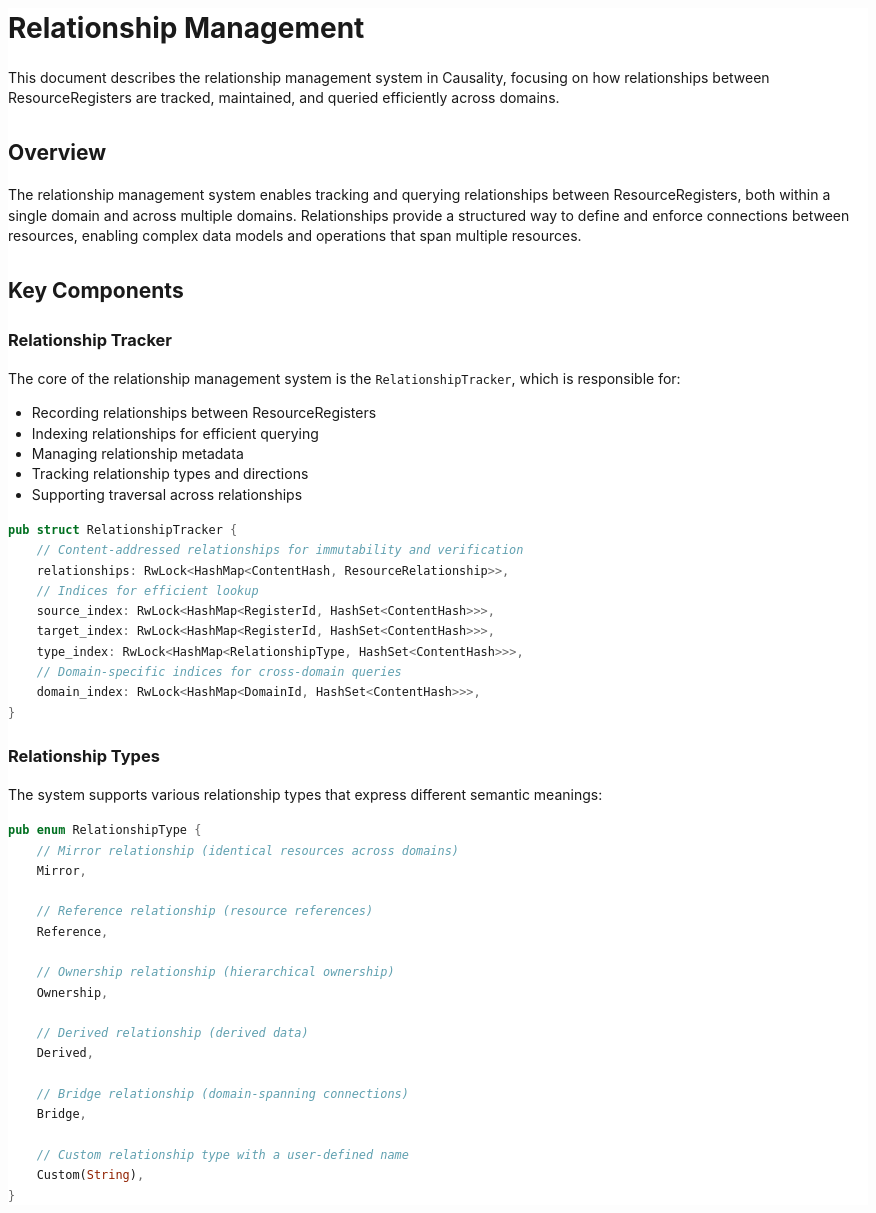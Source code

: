 # Relationship Management

This document describes the relationship management system in Causality, focusing on how relationships between ResourceRegisters are tracked, maintained, and queried efficiently across domains.

## Overview

The relationship management system enables tracking and querying relationships between ResourceRegisters, both within a single domain and across multiple domains. Relationships provide a structured way to define and enforce connections between resources, enabling complex data models and operations that span multiple resources.

## Key Components

### Relationship Tracker

The core of the relationship management system is the `RelationshipTracker`, which is responsible for:

- Recording relationships between ResourceRegisters
- Indexing relationships for efficient querying
- Managing relationship metadata
- Tracking relationship types and directions
- Supporting traversal across relationships

```rust
pub struct RelationshipTracker {
    // Content-addressed relationships for immutability and verification
    relationships: RwLock<HashMap<ContentHash, ResourceRelationship>>,
    // Indices for efficient lookup
    source_index: RwLock<HashMap<RegisterId, HashSet<ContentHash>>>,
    target_index: RwLock<HashMap<RegisterId, HashSet<ContentHash>>>,
    type_index: RwLock<HashMap<RelationshipType, HashSet<ContentHash>>>,
    // Domain-specific indices for cross-domain queries
    domain_index: RwLock<HashMap<DomainId, HashSet<ContentHash>>>,
}
```

### Relationship Types

The system supports various relationship types that express different semantic meanings:

```rust
pub enum RelationshipType {
    // Mirror relationship (identical resources across domains)
    Mirror,
    
    // Reference relationship (resource references)
    Reference,
    
    // Ownership relationship (hierarchical ownership)
    Ownership,
    
    // Derived relationship (derived data)
    Derived,
    
    // Bridge relationship (domain-spanning connections)
    Bridge,
    
    // Custom relationship type with a user-defined name
    Custom(String),
}
```
